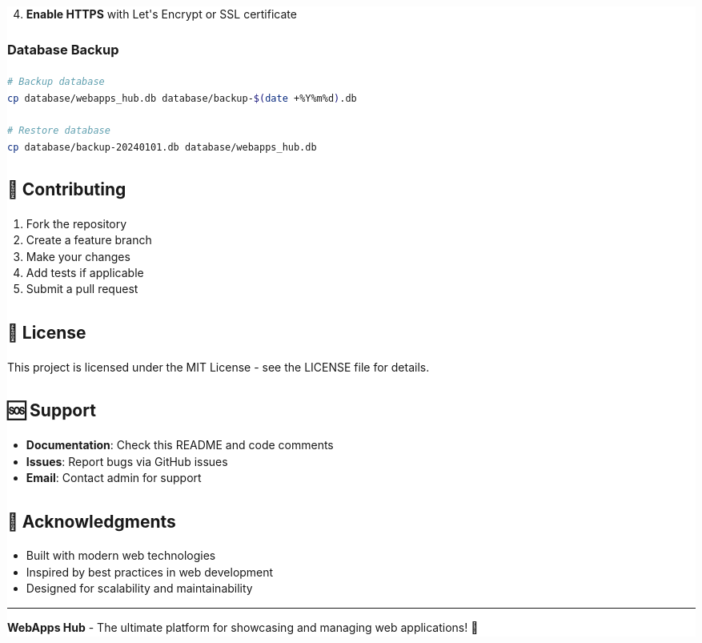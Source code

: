 4. **Enable HTTPS** with Let's Encrypt or SSL certificate

### Database Backup
```bash
# Backup database
cp database/webapps_hub.db database/backup-$(date +%Y%m%d).db

# Restore database
cp database/backup-20240101.db database/webapps_hub.db
```

## 🤝 Contributing

1. Fork the repository
2. Create a feature branch
3. Make your changes
4. Add tests if applicable
5. Submit a pull request

## 📄 License

This project is licensed under the MIT License - see the LICENSE file for details.

## 🆘 Support

- **Documentation**: Check this README and code comments
- **Issues**: Report bugs via GitHub issues
- **Email**: Contact admin for support

## 🎉 Acknowledgments

- Built with modern web technologies
- Inspired by best practices in web development
- Designed for scalability and maintainability

---

**WebApps Hub** - The ultimate platform for showcasing and managing web applications! 🌟
